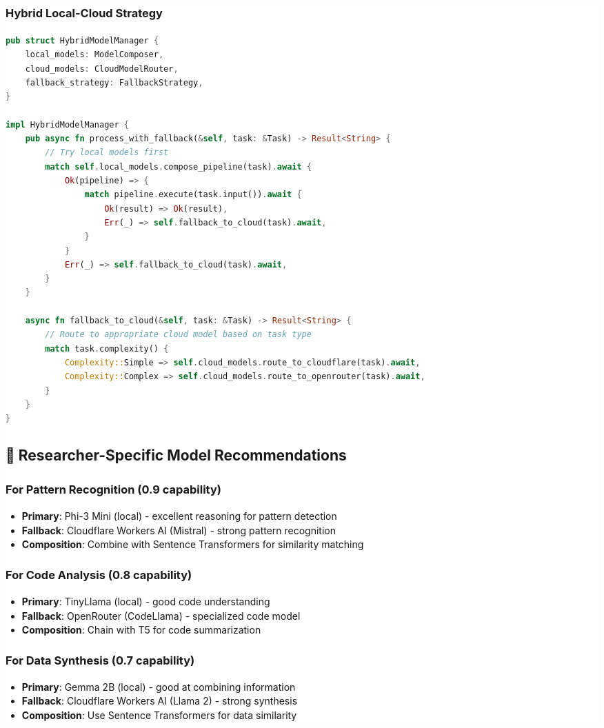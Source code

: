 ### **Hybrid Local-Cloud Strategy**

```rust
pub struct HybridModelManager {
    local_models: ModelComposer,
    cloud_models: CloudModelRouter,
    fallback_strategy: FallbackStrategy,
}

impl HybridModelManager {
    pub async fn process_with_fallback(&self, task: &Task) -> Result<String> {
        // Try local models first
        match self.local_models.compose_pipeline(task).await {
            Ok(pipeline) => {
                match pipeline.execute(task.input()).await {
                    Ok(result) => Ok(result),
                    Err(_) => self.fallback_to_cloud(task).await,
                }
            }
            Err(_) => self.fallback_to_cloud(task).await,
        }
    }
    
    async fn fallback_to_cloud(&self, task: &Task) -> Result<String> {
        // Route to appropriate cloud model based on task type
        match task.complexity() {
            Complexity::Simple => self.cloud_models.route_to_cloudflare(task).await,
            Complexity::Complex => self.cloud_models.route_to_openrouter(task).await,
        }
    }
}
```

## 🎯 **Researcher-Specific Model Recommendations**

### **For Pattern Recognition (0.9 capability)**
- **Primary**: Phi-3 Mini (local) - excellent reasoning for pattern detection
- **Fallback**: Cloudflare Workers AI (Mistral) - strong pattern recognition
- **Composition**: Combine with Sentence Transformers for similarity matching

### **For Code Analysis (0.8 capability)**
- **Primary**: TinyLlama (local) - good code understanding
- **Fallback**: OpenRouter (CodeLlama) - specialized code model
- **Composition**: Chain with T5 for code summarization

### **For Data Synthesis (0.7 capability)**
- **Primary**: Gemma 2B (local) - good at combining information
- **Fallback**: Cloudflare Workers AI (Llama 2) - strong synthesis
- **Composition**: Use Sentence Transformers for data similarity
